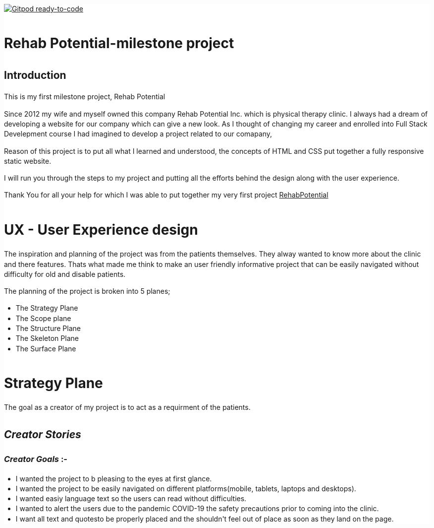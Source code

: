 [![Gitpod ready-to-code](https://img.shields.io/badge/Gitpod-ready--to--code-blue?logo=gitpod)](https://gitpod.io/#https://github.com/shalinshah54-lab/PhysicalTherapy)

# Rehab Potential-milestone project
## Introduction
This is my first milestone project, Rehab Potential

Since 2012 my wife and myself owned this company Rehab Potential Inc. which is physical therapy clinic. I always had a dream of developing a website for our company which can give a new look. As I thought of changing my career and enrolled into Full Stack Develepment course I had imagined to develop a project related to our comapany,

Reason of this project is to put all what I learned and understood, the concepts of HTML and CSS put together a fully responsive static website.

I will run you through the steps to my project and putting all the efforts behind the design along with the user experience.

Thank You for all your help for which I was able to put together my very first project
[RehabPotential](https://shalinshah54-lab.github.io/RehabPotential/rehab.html)

# UX - User Experience design

The inspiration and planning of the project was from the patients themselves. They alway wanted to know more about the clinic and there features. Thats what made me think to make an user friendly informative project that can be easily navigated without difficulty for old and disable patients.

The planning of the project is broken into 5 planes;

* The Strategy Plane
* The Scope plane
* The Structure Plane
* The Skeleton Plane
* The Surface Plane


# **Strategy Plane**

The goal as a creator of my project is to act as a requirment of the patients.

## *Creator Stories*

### *Creator Goals* :-

* I wanted the project to b pleasing to the eyes at first glance.
* I wanted the project to be easily navigated on different platforms(mobile, tablets, laptops and desktops).
* I wanted easiy language text so the users can read without difficulties.
* I wanted to alert the users due to the pandemic COVID-19 the safety precautions prior to coming into the clinic.
* I want all text and quotesto be properly placed and the shouldn't feel out of place as soon as they land on the page.
